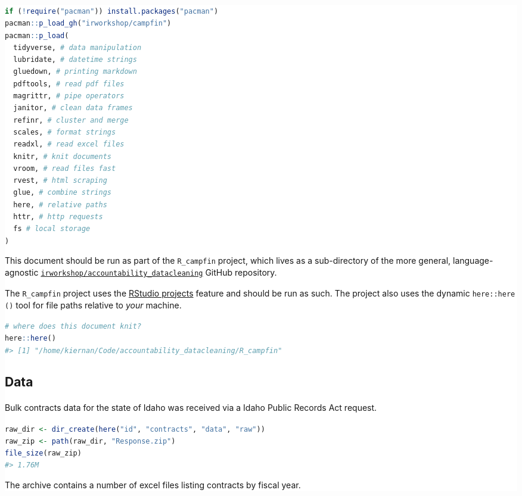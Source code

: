 ``` r
if (!require("pacman")) install.packages("pacman")
pacman::p_load_gh("irworkshop/campfin")
pacman::p_load(
  tidyverse, # data manipulation
  lubridate, # datetime strings
  gluedown, # printing markdown
  pdftools, # read pdf files
  magrittr, # pipe operators
  janitor, # clean data frames
  refinr, # cluster and merge
  scales, # format strings
  readxl, # read excel files
  knitr, # knit documents
  vroom, # read files fast
  rvest, # html scraping
  glue, # combine strings
  here, # relative paths
  httr, # http requests
  fs # local storage 
)
```

This document should be run as part of the `R_campfin` project, which
lives as a sub-directory of the more general, language-agnostic
[`irworkshop/accountability_datacleaning`](https://github.com/irworkshop/accountability_datacleaning)
GitHub repository.

The `R_campfin` project uses the [RStudio
projects](https://support.rstudio.com/hc/en-us/articles/200526207-Using-Projects)
feature and should be run as such. The project also uses the dynamic
`here::here()` tool for file paths relative to *your* machine.

``` r
# where does this document knit?
here::here()
#> [1] "/home/kiernan/Code/accountability_datacleaning/R_campfin"
```

## Data

Bulk contracts data for the state of Idaho was received via a Idaho
Public Records Act request.

``` r
raw_dir <- dir_create(here("id", "contracts", "data", "raw"))
raw_zip <- path(raw_dir, "Response.zip")
file_size(raw_zip)
#> 1.76M
```

The archive contains a number of excel files listing contracts by fiscal
year.
